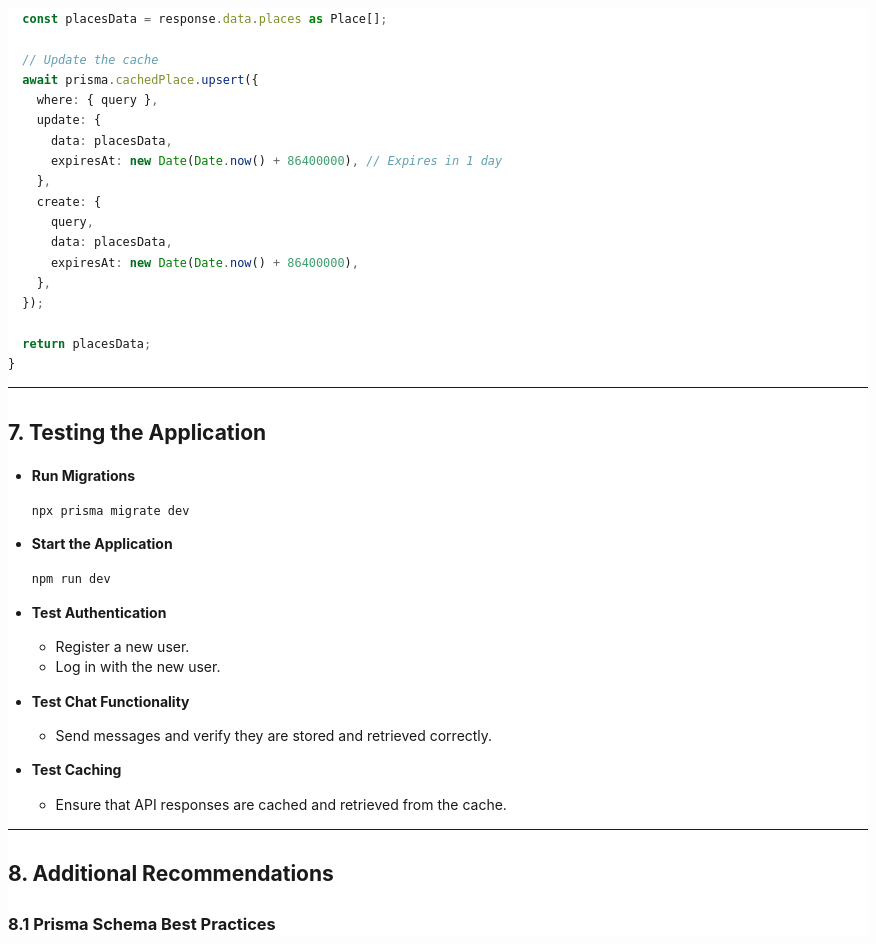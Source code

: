 ```typescript
  const placesData = response.data.places as Place[];

  // Update the cache
  await prisma.cachedPlace.upsert({
    where: { query },
    update: {
      data: placesData,
      expiresAt: new Date(Date.now() + 86400000), // Expires in 1 day
    },
    create: {
      query,
      data: placesData,
      expiresAt: new Date(Date.now() + 86400000),
    },
  });

  return placesData;
}
```

---

## **7. Testing the Application**

- **Run Migrations**

  ```bash
  npx prisma migrate dev
  ```

- **Start the Application**

  ```bash
  npm run dev
  ```

- **Test Authentication**

  - Register a new user.
  - Log in with the new user.

- **Test Chat Functionality**

  - Send messages and verify they are stored and retrieved correctly.

- **Test Caching**

  - Ensure that API responses are cached and retrieved from the cache.

---

## **8. Additional Recommendations**

### **8.1 Prisma Schema Best Practices**
